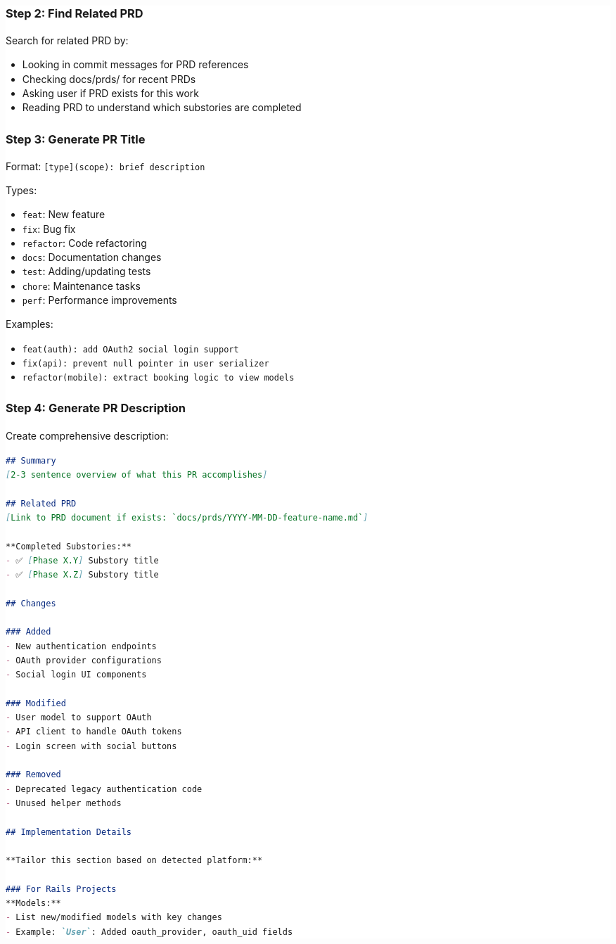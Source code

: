 ### Step 2: Find Related PRD

Search for related PRD by:
- Looking in commit messages for PRD references
- Checking docs/prds/ for recent PRDs
- Asking user if PRD exists for this work
- Reading PRD to understand which substories are completed

### Step 3: Generate PR Title

Format: `[type](scope): brief description`

Types:
- `feat`: New feature
- `fix`: Bug fix
- `refactor`: Code refactoring
- `docs`: Documentation changes
- `test`: Adding/updating tests
- `chore`: Maintenance tasks
- `perf`: Performance improvements

Examples:
- `feat(auth): add OAuth2 social login support`
- `fix(api): prevent null pointer in user serializer`
- `refactor(mobile): extract booking logic to view models`

### Step 4: Generate PR Description

Create comprehensive description:

```markdown
## Summary
[2-3 sentence overview of what this PR accomplishes]

## Related PRD
[Link to PRD document if exists: `docs/prds/YYYY-MM-DD-feature-name.md`]

**Completed Substories:**
- ✅ [Phase X.Y] Substory title
- ✅ [Phase X.Z] Substory title

## Changes

### Added
- New authentication endpoints
- OAuth provider configurations
- Social login UI components

### Modified
- User model to support OAuth
- API client to handle OAuth tokens
- Login screen with social buttons

### Removed
- Deprecated legacy authentication code
- Unused helper methods

## Implementation Details

**Tailor this section based on detected platform:**

### For Rails Projects
**Models:**
- List new/modified models with key changes
- Example: `User`: Added oauth_provider, oauth_uid fields
```